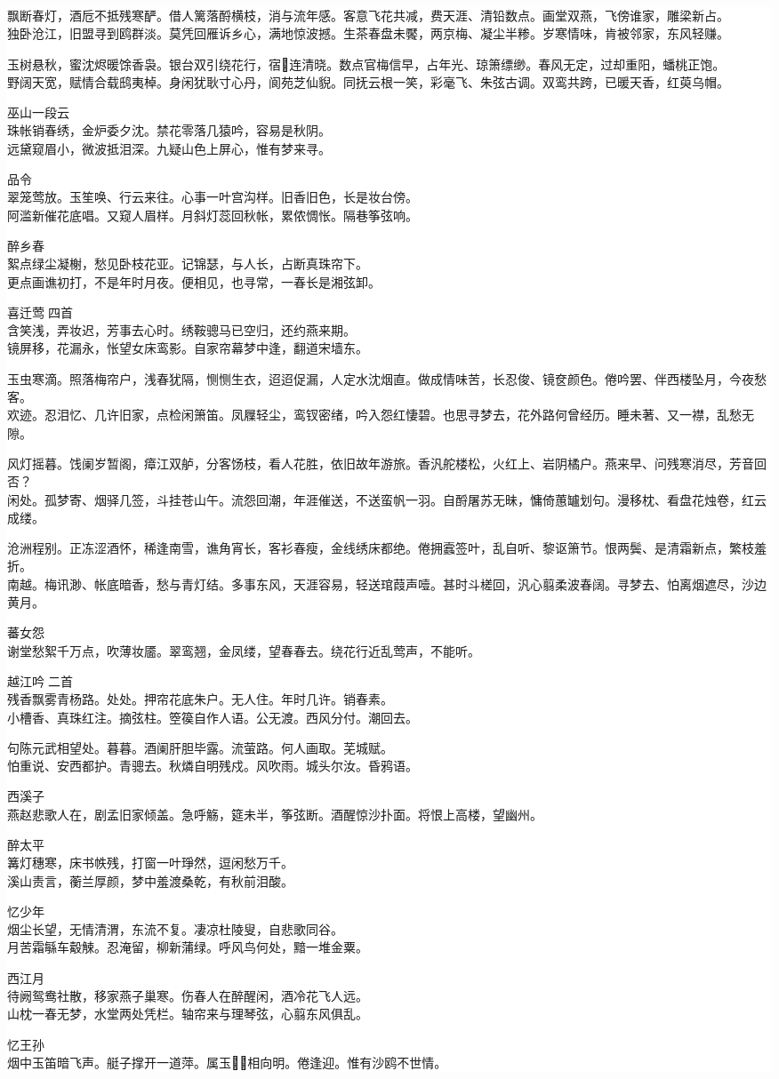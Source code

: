 飘断春灯，酒卮不抵残寒酽。借人篱落酹横枝，消与流年感。客意飞花共减，费天涯、清铅数点。画堂双燕，飞傍谁家，雕梁新占。  
独卧沧江，旧盟寻到鸥群淡。莫凭回雁诉乡心，满地惊波撼。生茶春盘未饜，两京梅、凝尘半糁。岁寒情味，肯被邻家，东风轻赚。  
  
玉树悬秋，蜜沈烬暖馀香袅。银台双引绕花行，宿连清晓。数点官梅信早，占年光、琼箫缥缈。春风无定，过却重阳，蟠桃正饱。  
野阔天宽，赋情合载鸱夷棹。身闲犹耿寸心丹，阆苑芝仙貎。同抚云根一笑，彩毫飞、朱弦古调。双鸾共跨，已暖天香，红萸乌帽。  
  
巫山一段云  
珠帐销春绣，金炉委夕沈。禁花零落几猿吟，容易是秋阴。  
远黛窥眉小，微波抵泪深。九疑山色上屏心，惟有梦来寻。  
  
品令  
翠笼莺放。玉笙唤、行云来往。心事一叶宫沟样。旧香旧色，长是妆台傍。  
阿滥新催花底唱。又窥人眉样。月斜灯蕊回秋帐，累侬惆怅。隔巷筝弦响。  
  
醉乡春  
絮点绿尘凝榭，愁见卧枝花亚。记锦瑟，与人长，占断真珠帘下。  
更点画谯初打，不是年时月夜。便相见，也寻常，一春长是湘弦卸。  
  
喜迁莺   四首  
含笑浅，弄妆迟，芳事去心时。绣鞍骢马已空归，还约燕来期。  
镜屏移，花漏永，怅望女床鸾影。自家帘幕梦中逢，翻道宋墙东。  
  
玉虫寒滴。照落梅帘户，浅春犹隔，恻恻生衣，迢迢促漏，人定水沈烟直。做成情味苦，长忍俊、镜奁颜色。倦吟罢、伴西楼坠月，今夜愁客。  
欢迹。忍泪忆、几许旧家，点检闲箫笛。凤屧轻尘，鸾钗密绪，吟入怨红悽碧。也思寻梦去，花外路何曾经历。睡未著、又一襟，乱愁无隙。  
  
风灯摇暮。饯阑岁暂阁，瘴江双舻，分客饧枝，看人花胜，依旧故年游旅。香汎舵楼松，火红上、岩阴橘户。燕来早、问残寒消尽，芳音回否？  
闲处。孤梦寄、烟驿几签，斗挂苍山午。流怨回潮，年涯催送，不送蛮帆一羽。自酹屠苏无昧，慵倚蕙罏划句。漫移枕、看盘花烛卷，红云成缕。  
  
沧洲程别。正冻涩酒怀，稀逢南雪，谯角宵长，客衫春瘦，金线绣床都绝。倦拥蠧签叶，乱自听、黎讴箫节。恨两鬓、是清霜新点，繁枝羞折。  
南越。梅讯渺、帐底暗香，愁与青灯结。多事东风，天涯容易，轻送琯葭声噎。甚时斗槎回，汎心翦柔波春阔。寻梦去、怕离烟遮尽，沙边黄月。  
  
蕃女怨  
谢堂愁絮千万点，吹薄妆靥。翠鸾翘，金凤缕，望春春去。绕花行近乱莺声，不能听。  
  
越江吟   二首  
残香飘雾青杨路。处处。押帘花底朱户。无人住。年时几许。销春素。  
小槽香、真珠红注。摘弦柱。箜篌自作人语。公无渡。西风分付。潮回去。  
  
句陈元武相望处。暮暮。酒阑肝胆毕露。流萤路。何人画取。芜城赋。  
怕重说、安西都护。青骢去。秋燐自明残戍。风吹雨。城头尔汝。昏鸦语。  
  
西溪子  
燕赵悲歌人在，剧孟旧家倾盖。急呼觞，筵未半，筝弦断。酒醒惊沙扑面。将恨上高楼，望幽州。  
  
醉太平  
篝灯穗寒，床书帙残，打窗一叶琤然，逗闲愁万千。  
溪山责言，蘅兰厚颜，梦中羞渡桑乾，有秋前泪酸。  
  
忆少年  
烟尘长望，无情清渭，东流不复。凄凉杜陵叟，自悲歌同谷。  
月苦霜緐车觳觫。忍淹留，柳新蒲绿。呼风鸟何处，黯一堆金粟。  
  
西江月  
待阙鸳鸯社散，移家燕子巢寒。伤春人在醉醒闲，酒冷花飞人远。  
山枕一春无梦，水堂两处凭栏。轴帘来与理琴弦，心翦东风俱乱。  
  
忆王孙  
烟中玉笛暗飞声。艇子撑开一道萍。属玉相向明。倦逢迎。惟有沙鸥不世情。  
  
